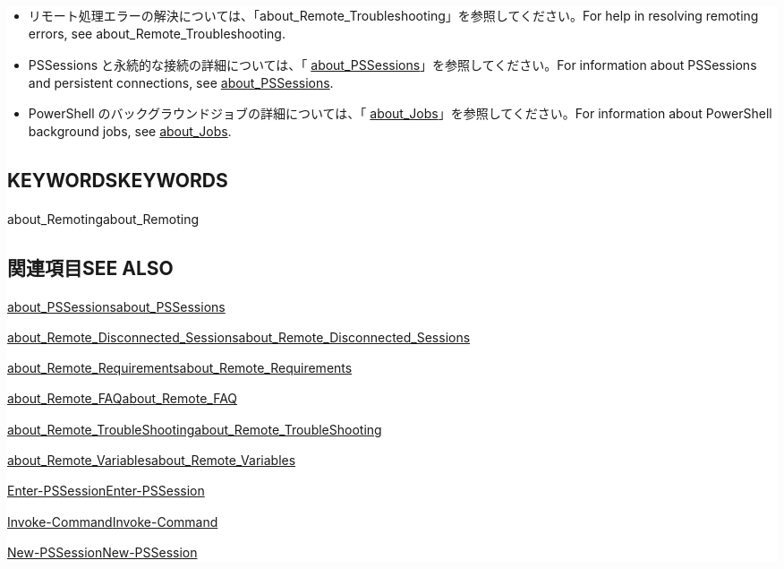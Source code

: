 - <span data-ttu-id="268ec-171">リモート処理エラーの解決については、「about_Remote_Troubleshooting」を参照してください。</span><span class="sxs-lookup"><span data-stu-id="268ec-171">For help in resolving remoting errors, see about_Remote_Troubleshooting.</span></span>

- <span data-ttu-id="268ec-172">PSSessions と永続的な接続の詳細については、「 [about_PSSessions](about_PSSessions.md)」を参照してください。</span><span class="sxs-lookup"><span data-stu-id="268ec-172">For information about PSSessions and persistent connections, see [about_PSSessions](about_PSSessions.md).</span></span>

- <span data-ttu-id="268ec-173">PowerShell のバックグラウンドジョブの詳細については、「 [about_Jobs](about_Jobs.md)」を参照してください。</span><span class="sxs-lookup"><span data-stu-id="268ec-173">For information about PowerShell background jobs, see [about_Jobs](about_Jobs.md).</span></span>

## <a name="keywords"></a><span data-ttu-id="268ec-174">KEYWORDS</span><span class="sxs-lookup"><span data-stu-id="268ec-174">KEYWORDS</span></span>

<span data-ttu-id="268ec-175">about_Remoting</span><span class="sxs-lookup"><span data-stu-id="268ec-175">about_Remoting</span></span>

## <a name="see-also"></a><span data-ttu-id="268ec-176">関連項目</span><span class="sxs-lookup"><span data-stu-id="268ec-176">SEE ALSO</span></span>

[<span data-ttu-id="268ec-177">about_PSSessions</span><span class="sxs-lookup"><span data-stu-id="268ec-177">about_PSSessions</span></span>](about_PSSessions.md)

[<span data-ttu-id="268ec-178">about_Remote_Disconnected_Sessions</span><span class="sxs-lookup"><span data-stu-id="268ec-178">about_Remote_Disconnected_Sessions</span></span>](about_Remote_Disconnected_Sessions.md)

[<span data-ttu-id="268ec-179">about_Remote_Requirements</span><span class="sxs-lookup"><span data-stu-id="268ec-179">about_Remote_Requirements</span></span>](about_Remote_Requirements.md)

[<span data-ttu-id="268ec-180">about_Remote_FAQ</span><span class="sxs-lookup"><span data-stu-id="268ec-180">about_Remote_FAQ</span></span>](about_Remote_FAQ.md)

[<span data-ttu-id="268ec-181">about_Remote_TroubleShooting</span><span class="sxs-lookup"><span data-stu-id="268ec-181">about_Remote_TroubleShooting</span></span>](about_Remote_TroubleShooting.md)

[<span data-ttu-id="268ec-182">about_Remote_Variables</span><span class="sxs-lookup"><span data-stu-id="268ec-182">about_Remote_Variables</span></span>](about_Remote_Variables.md)

[<span data-ttu-id="268ec-183">Enter-PSSession</span><span class="sxs-lookup"><span data-stu-id="268ec-183">Enter-PSSession</span></span>](xref:Microsoft.PowerShell.Core.Enter-PSSession)

[<span data-ttu-id="268ec-184">Invoke-Command</span><span class="sxs-lookup"><span data-stu-id="268ec-184">Invoke-Command</span></span>](xref:Microsoft.PowerShell.Core.Invoke-Command)

[<span data-ttu-id="268ec-185">New-PSSession</span><span class="sxs-lookup"><span data-stu-id="268ec-185">New-PSSession</span></span>](xref:Microsoft.PowerShell.Core.New-PSSession)

